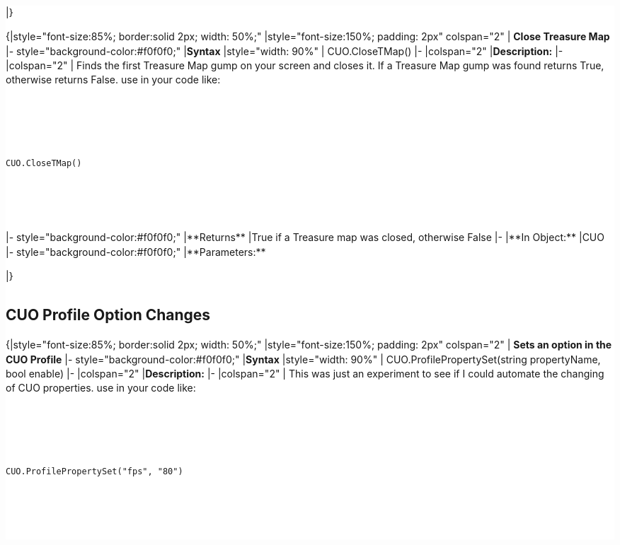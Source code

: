 |}

{|style="font-size:85%; border:solid 2px; width: 50%;"
|style="font-size:150%;  padding: 2px" colspan="2" | **Close Treasure Map**
|- style="background-color:#f0f0f0;"
|**Syntax**
|style="width: 90%" | CUO.CloseTMap()
|-
|colspan="2" |**Description:**
|-
|colspan="2" | Finds the first Treasure Map gump on your screen and closes it. If a Treasure Map gump was found returns True, otherwise returns False.
use in your code like:
<code>
#
CUO.CloseTMap()
#
</code>
|- style="background-color:#f0f0f0;"
|**Returns**
|True if a Treasure map was closed, otherwise False
|-
|**In Object:**
|CUO
|- style="background-color:#f0f0f0;"
|**Parameters:**

|}

##  CUO Profile Option Changes 

{|style="font-size:85%; border:solid 2px; width: 50%;"
|style="font-size:150%;  padding: 2px" colspan="2" | **Sets an option in the CUO Profile**
|- style="background-color:#f0f0f0;"
|**Syntax**
|style="width: 90%" | CUO.ProfilePropertySet(string propertyName, bool enable)
|-
|colspan="2" |**Description:**
|-
|colspan="2" | This was just an experiment to see if I could automate the changing of CUO properties. 
use in your code like:
<code>
#
CUO.ProfilePropertySet("fps", "80")
#
</code>